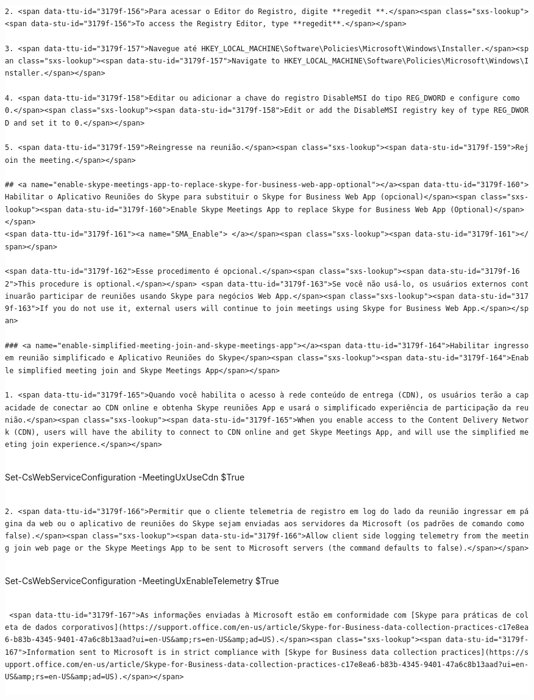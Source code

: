    ```
2. <span data-ttu-id="3179f-156">Para acessar o Editor do Registro, digite **regedit **.</span><span class="sxs-lookup"><span data-stu-id="3179f-156">To access the Registry Editor, type **regedit**.</span></span>
    
3. <span data-ttu-id="3179f-157">Navegue até HKEY_LOCAL_MACHINE\Software\Policies\Microsoft\Windows\Installer.</span><span class="sxs-lookup"><span data-stu-id="3179f-157">Navigate to HKEY_LOCAL_MACHINE\Software\Policies\Microsoft\Windows\Installer.</span></span>
    
4. <span data-ttu-id="3179f-158">Editar ou adicionar a chave do registro DisableMSI do tipo REG_DWORD e configure como 0.</span><span class="sxs-lookup"><span data-stu-id="3179f-158">Edit or add the DisableMSI registry key of type REG_DWORD and set it to 0.</span></span>
    
5. <span data-ttu-id="3179f-159">Reingresse na reunião.</span><span class="sxs-lookup"><span data-stu-id="3179f-159">Rejoin the meeting.</span></span>
    
## <a name="enable-skype-meetings-app-to-replace-skype-for-business-web-app-optional"></a><span data-ttu-id="3179f-160">Habilitar o Aplicativo Reuniões do Skype para substituir o Skype for Business Web App (opcional)</span><span class="sxs-lookup"><span data-stu-id="3179f-160">Enable Skype Meetings App to replace Skype for Business Web App (Optional)</span></span>
<span data-ttu-id="3179f-161"><a name="SMA_Enable"> </a></span><span class="sxs-lookup"><span data-stu-id="3179f-161"></span></span>

<span data-ttu-id="3179f-162">Esse procedimento é opcional.</span><span class="sxs-lookup"><span data-stu-id="3179f-162">This procedure is optional.</span></span> <span data-ttu-id="3179f-163">Se você não usá-lo, os usuários externos continuarão participar de reuniões usando Skype para negócios Web App.</span><span class="sxs-lookup"><span data-stu-id="3179f-163">If you do not use it, external users will continue to join meetings using Skype for Business Web App.</span></span> 
  
### <a name="enable-simplified-meeting-join-and-skype-meetings-app"></a><span data-ttu-id="3179f-164">Habilitar ingresso em reunião simplificado e Aplicativo Reuniões do Skype</span><span class="sxs-lookup"><span data-stu-id="3179f-164">Enable simplified meeting join and Skype Meetings App</span></span>

1. <span data-ttu-id="3179f-165">Quando você habilita o acesso à rede conteúdo de entrega (CDN), os usuários terão a capacidade de conectar ao CDN online e obtenha Skype reuniões App e usará o simplificado experiência de participação da reunião.</span><span class="sxs-lookup"><span data-stu-id="3179f-165">When you enable access to the Content Delivery Network (CDN), users will have the ability to connect to CDN online and get Skype Meetings App, and will use the simplified meeting join experience.</span></span> 
    
   ```
   Set-CsWebServiceConfiguration -MeetingUxUseCdn $True
   ```

2. <span data-ttu-id="3179f-166">Permitir que o cliente telemetria de registro em log do lado da reunião ingressar em página da web ou o aplicativo de reuniões do Skype sejam enviadas aos servidores da Microsoft (os padrões de comando como false).</span><span class="sxs-lookup"><span data-stu-id="3179f-166">Allow client side logging telemetry from the meeting join web page or the Skype Meetings App to be sent to Microsoft servers (the command defaults to false).</span></span> 
    
   ```
   Set-CsWebServiceConfiguration -MeetingUxEnableTelemetry $True
   ```

    <span data-ttu-id="3179f-167">As informações enviadas à Microsoft estão em conformidade com [Skype para práticas de coleta de dados corporativos](https://support.office.com/en-us/article/Skype-for-Business-data-collection-practices-c17e8ea6-b83b-4345-9401-47a6c8b13aad?ui=en-US&amp;rs=en-US&amp;ad=US).</span><span class="sxs-lookup"><span data-stu-id="3179f-167">Information sent to Microsoft is in strict compliance with [Skype for Business data collection practices](https://support.office.com/en-us/article/Skype-for-Business-data-collection-practices-c17e8ea6-b83b-4345-9401-47a6c8b13aad?ui=en-US&amp;rs=en-US&amp;ad=US).</span></span>
    
   ```